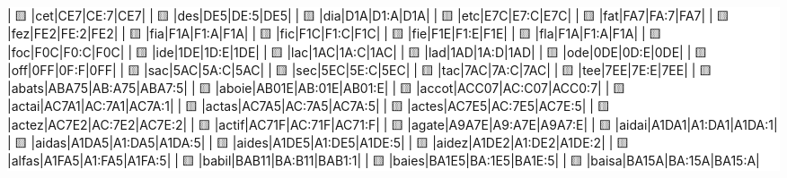 | 🟨 |cet|CE7|CE:7|CE7|
| 🟨 |des|DE5|DE:5|DE5|
| 🟨 |dia|D1A|D1:A|D1A|
| 🟨 |etc|E7C|E7:C|E7C|
| 🟨 |fat|FA7|FA:7|FA7|
| 🟨 |fez|FE2|FE:2|FE2|
| 🟨 |fia|F1A|F1:A|F1A|
| 🟨 |fic|F1C|F1:C|F1C|
| 🟨 |fie|F1E|F1:E|F1E|
| 🟨 |fla|F1A|F1:A|F1A|
| 🟨 |foc|F0C|F0:C|F0C|
| 🟨 |ide|1DE|1D:E|1DE|
| 🟨 |lac|1AC|1A:C|1AC|
| 🟨 |lad|1AD|1A:D|1AD|
| 🟨 |ode|0DE|0D:E|0DE|
| 🟨 |off|0FF|0F:F|0FF|
| 🟨 |sac|5AC|5A:C|5AC|
| 🟨 |sec|5EC|5E:C|5EC|
| 🟨 |tac|7AC|7A:C|7AC|
| 🟨 |tee|7EE|7E:E|7EE|
| 🟨 |abats|ABA75|AB:A75|ABA7:5|
| 🟨 |aboie|AB01E|AB:01E|AB01:E|
| 🟨 |accot|ACC07|AC:C07|ACC0:7|
| 🟨 |actai|AC7A1|AC:7A1|AC7A:1|
| 🟨 |actas|AC7A5|AC:7A5|AC7A:5|
| 🟨 |actes|AC7E5|AC:7E5|AC7E:5|
| 🟨 |actez|AC7E2|AC:7E2|AC7E:2|
| 🟨 |actif|AC71F|AC:71F|AC71:F|
| 🟨 |agate|A9A7E|A9:A7E|A9A7:E|
| 🟨 |aidai|A1DA1|A1:DA1|A1DA:1|
| 🟨 |aidas|A1DA5|A1:DA5|A1DA:5|
| 🟨 |aides|A1DE5|A1:DE5|A1DE:5|
| 🟨 |aidez|A1DE2|A1:DE2|A1DE:2|
| 🟨 |alfas|A1FA5|A1:FA5|A1FA:5|
| 🟨 |babil|BAB11|BA:B11|BAB1:1|
| 🟨 |baies|BA1E5|BA:1E5|BA1E:5|
| 🟨 |baisa|BA15A|BA:15A|BA15:A|
